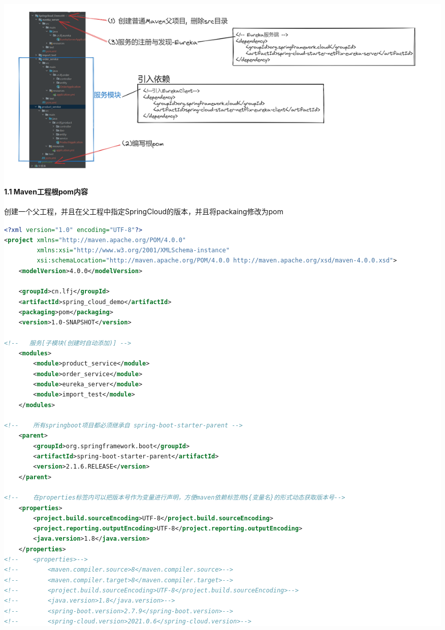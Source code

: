 ![image-20231012165205993](02-springcloud.assets/image-20231012165205993.png)

#### 1.1 Maven工程根pom内容

 创建一个父工程，并且在父工程中指定SpringCloud的版本，并且将packaing修改为pom

```xml
<?xml version="1.0" encoding="UTF-8"?>
<project xmlns="http://maven.apache.org/POM/4.0.0"
         xmlns:xsi="http://www.w3.org/2001/XMLSchema-instance"
         xsi:schemaLocation="http://maven.apache.org/POM/4.0.0 http://maven.apache.org/xsd/maven-4.0.0.xsd">
    <modelVersion>4.0.0</modelVersion>

    <groupId>cn.lfj</groupId>
    <artifactId>spring_cloud_demo</artifactId>
    <packaging>pom</packaging>
    <version>1.0-SNAPSHOT</version>

<!--   服务[子模块(创建时自动添加)] -->
    <modules>
        <module>product_service</module>
        <module>order_service</module>
        <module>eureka_server</module>
        <module>import_test</module>
    </modules>

<!--    所有springboot项目都必须继承自 spring-boot-starter-parent -->
    <parent>
        <groupId>org.springframework.boot</groupId>
        <artifactId>spring-boot-starter-parent</artifactId>
        <version>2.1.6.RELEASE</version>
    </parent>

<!--    在properties标签内可以把版本号作为变量进行声明，方便maven依赖标签用${变量名}的形式动态获取版本号-->
    <properties>
        <project.build.sourceEncoding>UTF-8</project.build.sourceEncoding>
        <project.reporting.outputEncoding>UTF-8</project.reporting.outputEncoding>
        <java.version>1.8</java.version>
    </properties>
<!--    <properties>-->
<!--        <maven.compiler.source>8</maven.compiler.source>-->
<!--        <maven.compiler.target>8</maven.compiler.target>-->
<!--        <project.build.sourceEncoding>UTF-8</project.build.sourceEncoding>-->
<!--        <java.version>1.8</java.version>-->
<!--        <spring-boot.version>2.7.9</spring-boot.version>-->
<!--        <spring-cloud.version>2021.0.6</spring-cloud.version>-->
```